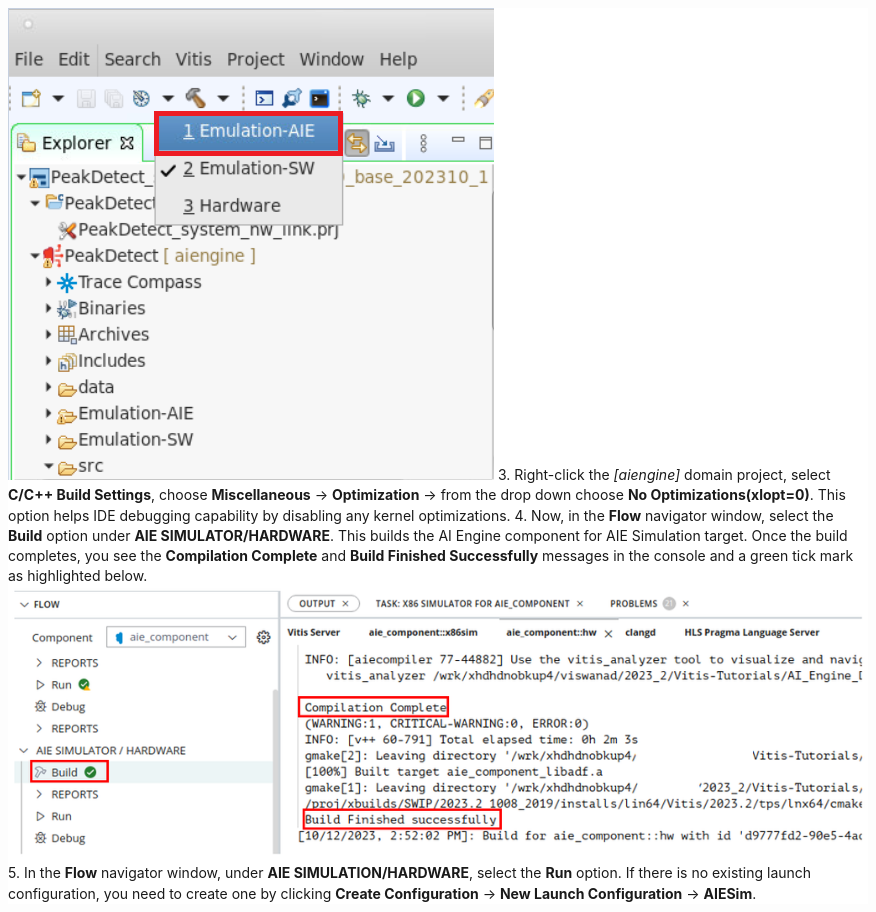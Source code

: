 ![build target](./Images/Build_target.PNG)
3. Right-click the *[aiengine]* domain project, select **C/C++ Build Settings**, choose **Miscellaneous** -> **Optimization** -> from the drop down choose **No Optimizations(xlopt=0)**. This option helps IDE debugging capability by disabling any kernel optimizations.
4. Now, in the **Flow** navigator window, select the **Build** option under **AIE SIMULATOR/HARDWARE**. This builds the AI Engine component for AIE Simulation target. Once the build completes, you see the **Compilation Complete** and **Build Finished Successfully** messages in the console and a green tick mark as highlighted below.
    ![build output](./Images/build_output.PNG)
5. In the **Flow** navigator window, under **AIE SIMULATION/HARDWARE**, select the **Run** option. If there is no existing launch configuration, you need to create one by clicking **Create Configuration** -> **New Launch Configuration** -> **AIESim**.